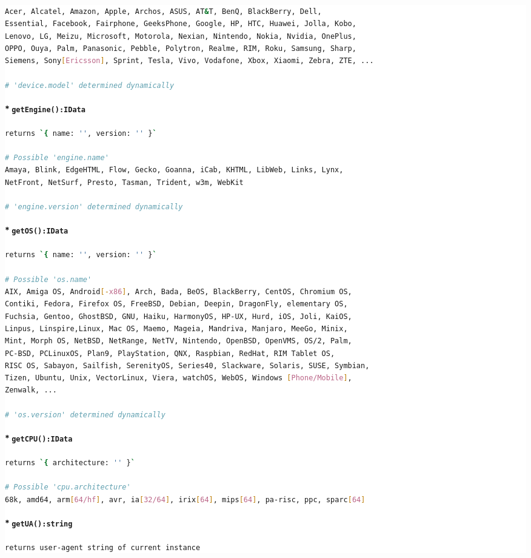 ```sh
Acer, Alcatel, Amazon, Apple, Archos, ASUS, AT&T, BenQ, BlackBerry, Dell,
Essential, Facebook, Fairphone, GeeksPhone, Google, HP, HTC, Huawei, Jolla, Kobo,
Lenovo, LG, Meizu, Microsoft, Motorola, Nexian, Nintendo, Nokia, Nvidia, OnePlus, 
OPPO, Ouya, Palm, Panasonic, Pebble, Polytron, Realme, RIM, Roku, Samsung, Sharp, 
Siemens, Sony[Ericsson], Sprint, Tesla, Vivo, Vodafone, Xbox, Xiaomi, Zebra, ZTE, ...

# 'device.model' determined dynamically
```

#### * `getEngine():IData`

```sh
returns `{ name: '', version: '' }`

# Possible 'engine.name'
Amaya, Blink, EdgeHTML, Flow, Gecko, Goanna, iCab, KHTML, LibWeb, Links, Lynx, 
NetFront, NetSurf, Presto, Tasman, Trident, w3m, WebKit

# 'engine.version' determined dynamically
```

#### * `getOS():IData`

```sh
returns `{ name: '', version: '' }`

# Possible 'os.name'
AIX, Amiga OS, Android[-x86], Arch, Bada, BeOS, BlackBerry, CentOS, Chromium OS,
Contiki, Fedora, Firefox OS, FreeBSD, Debian, Deepin, DragonFly, elementary OS, 
Fuchsia, Gentoo, GhostBSD, GNU, Haiku, HarmonyOS, HP-UX, Hurd, iOS, Joli, KaiOS, 
Linpus, Linspire,Linux, Mac OS, Maemo, Mageia, Mandriva, Manjaro, MeeGo, Minix, 
Mint, Morph OS, NetBSD, NetRange, NetTV, Nintendo, OpenBSD, OpenVMS, OS/2, Palm, 
PC-BSD, PCLinuxOS, Plan9, PlayStation, QNX, Raspbian, RedHat, RIM Tablet OS, 
RISC OS, Sabayon, Sailfish, SerenityOS, Series40, Slackware, Solaris, SUSE, Symbian, 
Tizen, Ubuntu, Unix, VectorLinux, Viera, watchOS, WebOS, Windows [Phone/Mobile], 
Zenwalk, ...

# 'os.version' determined dynamically
```

#### * `getCPU():IData`

```sh
returns `{ architecture: '' }`

# Possible 'cpu.architecture'
68k, amd64, arm[64/hf], avr, ia[32/64], irix[64], mips[64], pa-risc, ppc, sparc[64]
```

#### * `getUA():string`

```sh
returns user-agent string of current instance
```
